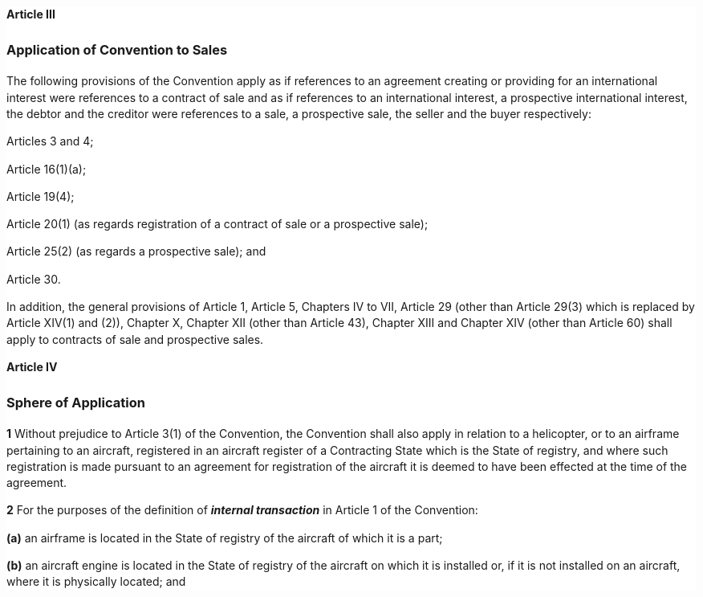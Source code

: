

**Article III** 
### Application of Convention to Sales


The following provisions of the Convention apply as if references to an agreement creating or providing for an international interest were references to a contract of sale and as if references to an international interest, a prospective international interest, the debtor and the creditor were references to a sale, a prospective sale, the seller and the buyer respectively:

Articles 3 and 4;



Article 16(1)(a);



Article 19(4);



Article 20(1) (as regards registration of a contract of sale or a prospective sale);



Article 25(2) (as regards a prospective sale); and



Article 30.





In addition, the general provisions of Article 1, Article 5, Chapters IV to VII, Article 29 (other than Article 29(3) which is replaced by Article XIV(1) and (2)), Chapter X, Chapter XII (other than Article 43), Chapter XIII and Chapter XIV (other than Article 60) shall apply to contracts of sale and prospective sales.



**Article IV** 
### Sphere of Application


**1** Without prejudice to Article 3(1) of the Convention, the Convention shall also apply in relation to a helicopter, or to an airframe pertaining to an aircraft, registered in an aircraft register of a Contracting State which is the State of registry, and where such registration is made pursuant to an agreement for registration of the aircraft it is deemed to have been effected at the time of the agreement.



**2** For the purposes of the definition of ***internal transaction*** in Article 1 of the Convention:

**(a)** an airframe is located in the State of registry of the aircraft of which it is a part;



**(b)** an aircraft engine is located in the State of registry of the aircraft on which it is installed or, if it is not installed on an aircraft, where it is physically located; and

